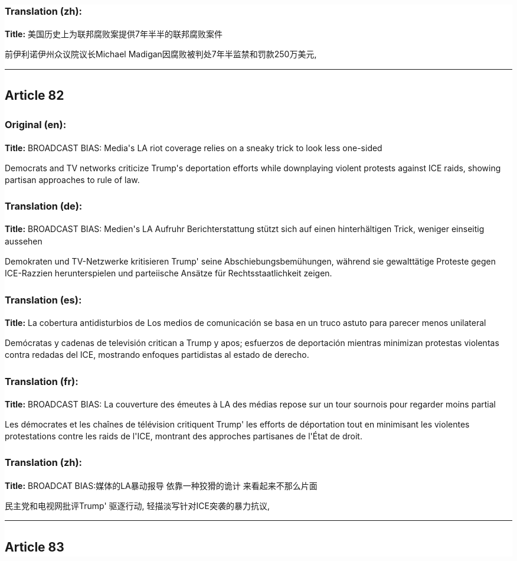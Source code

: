 ### Translation (zh):
**Title:** 美国历史上为联邦腐败案提供7年半半的联邦腐败案件

前伊利诺伊州众议院议长Michael Madigan因腐败被判处7年半监禁和罚款250万美元,

---

## Article 82
### Original (en):
**Title:** BROADCAST BIAS: Media's LA riot coverage relies on a sneaky trick to look less one-sided

Democrats and TV networks criticize Trump&apos;s deportation efforts while downplaying violent protests against ICE raids, showing partisan approaches to rule of law.

### Translation (de):
**Title:** BROADCAST BIAS: Medien's LA Aufruhr Berichterstattung stützt sich auf einen hinterhältigen Trick, weniger einseitig aussehen

Demokraten und TV-Netzwerke kritisieren Trump&apos; seine Abschiebungsbemühungen, während sie gewalttätige Proteste gegen ICE-Razzien herunterspielen und parteiische Ansätze für Rechtsstaatlichkeit zeigen.

### Translation (es):
**Title:** La cobertura antidisturbios de Los medios de comunicación se basa en un truco astuto para parecer menos unilateral

Demócratas y cadenas de televisión critican a Trump y apos; esfuerzos de deportación mientras minimizan protestas violentas contra redadas del ICE, mostrando enfoques partidistas al estado de derecho.

### Translation (fr):
**Title:** BROADCAST BIAS: La couverture des émeutes à LA des médias repose sur un tour sournois pour regarder moins partial

Les démocrates et les chaînes de télévision critiquent Trump&apos; les efforts de déportation tout en minimisant les violentes protestations contre les raids de l'ICE, montrant des approches partisanes de l'État de droit.

### Translation (zh):
**Title:** BROADCAT BIAS:媒体的LA暴动报导 依靠一种狡猾的诡计 来看起来不那么片面

民主党和电视网批评Trump&apos; 驱逐行动, 轻描淡写针对ICE突袭的暴力抗议,

---

## Article 83
